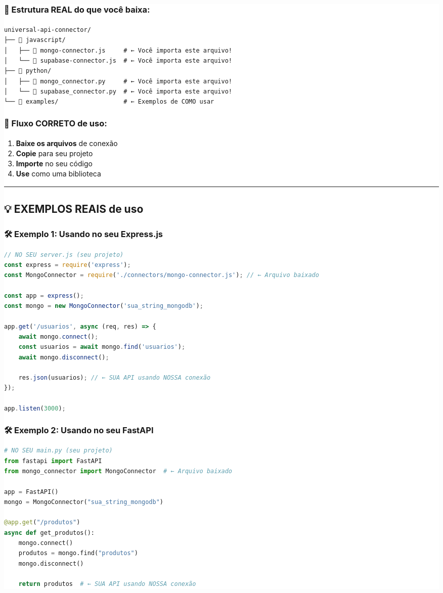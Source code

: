 ### 📁 Estrutura REAL do que você baixa:

```
universal-api-connector/
├── 📁 javascript/
│   ├── 📄 mongo-connector.js     # ← Você importa este arquivo!
│   └── 📄 supabase-connector.js  # ← Você importa este arquivo!
├── 📁 python/
│   ├── 📄 mongo_connector.py     # ← Você importa este arquivo!
│   └── 📄 supabase_connector.py  # ← Você importa este arquivo!
└── 📁 examples/                  # ← Exemplos de COMO usar
```

### 🔧 Fluxo CORRETO de uso:

1. **Baixe os arquivos** de conexão
2. **Copie** para seu projeto
3. **Importe** no seu código
4. **Use** como uma biblioteca

---

## 💡 EXEMPLOS REAIS de uso

### 🛠️ Exemplo 1: Usando no seu Express.js

```javascript
// NO SEU server.js (seu projeto)
const express = require('express');
const MongoConnector = require('./connectors/mongo-connector.js'); // ← Arquivo baixado

const app = express();
const mongo = new MongoConnector('sua_string_mongodb');

app.get('/usuarios', async (req, res) => {
    await mongo.connect();
    const usuarios = await mongo.find('usuarios');
    await mongo.disconnect();
    
    res.json(usuarios); // ← SUA API usando NOSSA conexão
});

app.listen(3000);
```

### 🛠️ Exemplo 2: Usando no seu FastAPI

```python
# NO SEU main.py (seu projeto)
from fastapi import FastAPI
from mongo_connector import MongoConnector  # ← Arquivo baixado

app = FastAPI()
mongo = MongoConnector("sua_string_mongodb")

@app.get("/produtos")
async def get_produtos():
    mongo.connect()
    produtos = mongo.find("produtos")
    mongo.disconnect()
    
    return produtos  # ← SUA API usando NOSSA conexão
```
